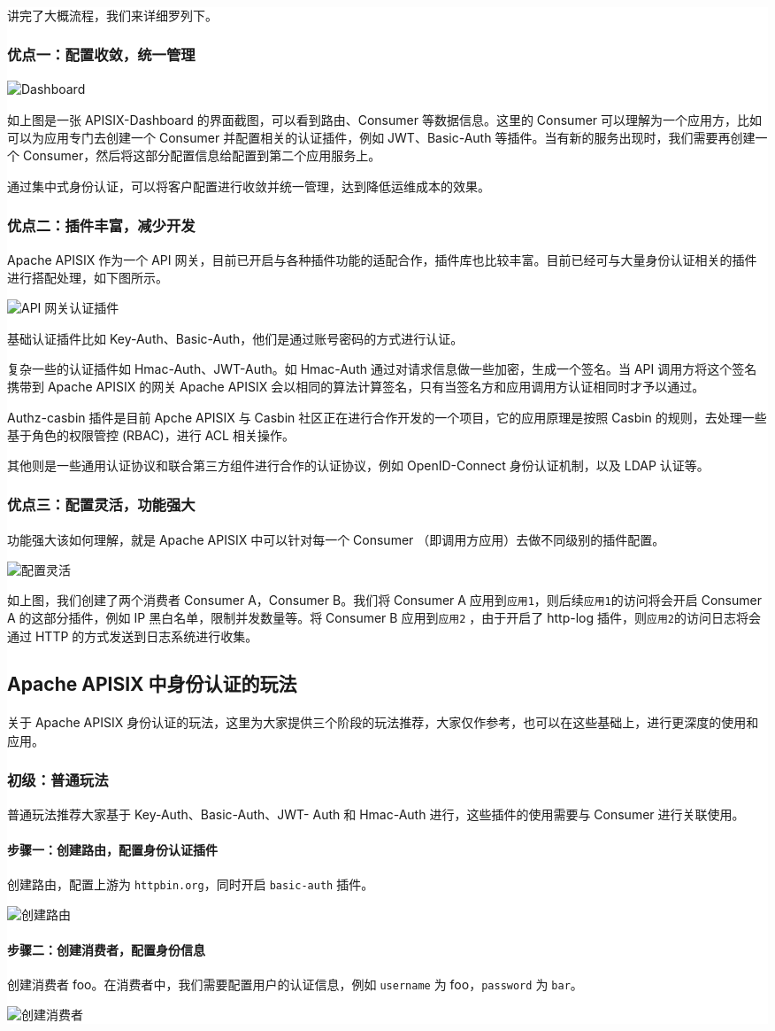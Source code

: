 讲完了大概流程，我们来详细罗列下。

### 优点一：配置收敛，统一管理

![Dashboard](https://static.apiseven.com/202108/1631004574541-87b607eb-2971-4c1d-a1d6-74cf4a5fdd42.png)

如上图是一张 APISIX-Dashboard 的界面截图，可以看到路由、Consumer 等数据信息。这里的 Consumer 可以理解为一个应用方，比如可以为应用专门去创建一个 Consumer 并配置相关的认证插件，例如 JWT、Basic-Auth 等插件。当有新的服务出现时，我们需要再创建一个 Consumer，然后将这部分配置信息给配置到第二个应用服务上。

通过集中式身份认证，可以将客户配置进行收敛并统一管理，达到降低运维成本的效果。

### 优点二：插件丰富，减少开发

Apache APISIX 作为一个 API 网关，目前已开启与各种插件功能的适配合作，插件库也比较丰富。目前已经可与大量身份认证相关的插件进行搭配处理，如下图所示。

![API 网关认证插件](https://static.apiseven.com/202108/1631004738218-586e84af-a5ab-4714-845d-4d71b7ba79e3.png)

基础认证插件比如 Key-Auth、Basic-Auth，他们是通过账号密码的方式进行认证。

复杂一些的认证插件如 Hmac-Auth、JWT-Auth。如 Hmac-Auth 通过对请求信息做一些加密，生成一个签名。当 API 调用方将这个签名携带到 Apache APISIX 的网关 Apache APISIX 会以相同的算法计算签名，只有当签名方和应用调用方认证相同时才予以通过。

Authz-casbin 插件是目前 Apche APISIX 与 Casbin 社区正在进行合作开发的一个项目，它的应用原理是按照 Casbin 的规则，去处理一些基于角色的权限管控 (RBAC)，进行 ACL 相关操作。

其他则是一些通用认证协议和联合第三方组件进行合作的认证协议，例如 OpenID-Connect 身份认证机制，以及 LDAP 认证等。

### 优点三：配置灵活，功能强大

功能强大该如何理解，就是 Apache APISIX 中可以针对每一个 Consumer （即调用方应用）去做不同级别的插件配置。

![配置灵活](https://static.apiseven.com/202108/1631004783828-3dd0056c-a6aa-4ab9-b902-7bd2ca545ffe.png)

如上图，我们创建了两个消费者 Consumer A，Consumer B。我们将 Consumer A 应用到`应用1`，则后续`应用1`的访问将会开启 Consumer A 的这部分插件，例如 IP 黑白名单，限制并发数量等。将 Consumer B 应用到`应用2` ，由于开启了 http-log 插件，则`应用2`的访问日志将会通过 HTTP 的方式发送到日志系统进行收集。

## Apache APISIX 中身份认证的玩法

关于 Apache APISIX 身份认证的玩法，这里为大家提供三个阶段的玩法推荐，大家仅作参考，也可以在这些基础上，进行更深度的使用和应用。

### 初级：普通玩法

普通玩法推荐大家基于 Key-Auth、Basic-Auth、JWT- Auth 和 Hmac-Auth 进行，这些插件的使用需要与 Consumer 进行关联使用。

#### 步骤一：创建路由，配置身份认证插件

创建路由，配置上游为 `httpbin.org`，同时开启 `basic-auth` 插件。

![创建路由](https://static.apiseven.com/202108/1631004892467-71c93f8f-dc0e-47fe-a88f-943adb9edbff.png)

#### 步骤二：创建消费者，配置身份信息

创建消费者 foo。在消费者中，我们需要配置用户的认证信息，例如 `username` 为 foo，`password` 为 `bar`。

![创建消费者](https://static.apiseven.com/202108/1631004937828-15ac5d8f-0e45-4c3d-94e8-2b180266b379.png)
